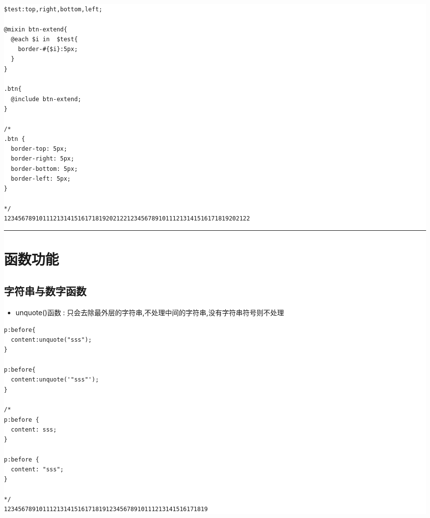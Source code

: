 ```
$test:top,right,bottom,left;

@mixin btn-extend{
  @each $i in  $test{
    border-#{$i}:5px;
  }
}

.btn{
  @include btn-extend;
}

/*
.btn {
  border-top: 5px;
  border-right: 5px;
  border-bottom: 5px;
  border-left: 5px;
}

*/
1234567891011121314151617181920212212345678910111213141516171819202122
```

------

# 函数功能

## 字符串与数字函数

- unquote()函数 : 只会去除最外层的字符串,不处理中间的字符串,没有字符串符号则不处理

```
p:before{
  content:unquote("sss");
}

p:before{
  content:unquote('"sss"');
}

/*
p:before {
  content: sss;
}

p:before {
  content: "sss";
}

*/
1234567891011121314151617181912345678910111213141516171819
```
